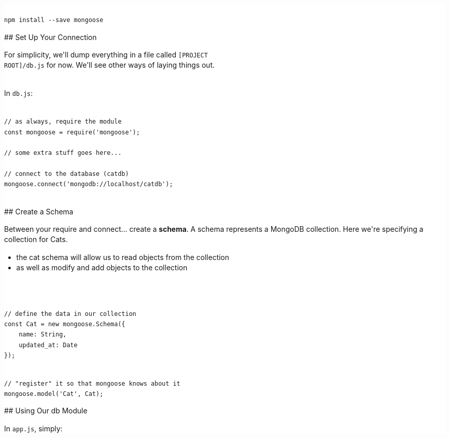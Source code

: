 <pre><code data-trim contenteditable>
npm install --save mongoose
</code></pre>

</section>
<section markdown="block">
## Set Up Your Connection

For simplicity, we'll dump everything in a file called <code>[PROJECT ROOT]/db.js</code> for now. We'll see other ways of laying things out.


<br>
In <code>db.js</code>:


<pre><code data-trim contenteditable>
// as always, require the module
const mongoose = require('mongoose'); 

// some extra stuff goes here...

// connect to the database (catdb)
mongoose.connect('mongodb://localhost/catdb');

</code></pre>
</section>

<section markdown="block">
## Create a Schema

Between your require and connect... create a __schema__. A schema represents a MongoDB collection. Here we're specifying a collection for Cats.

* the cat schema will allow us to read objects from the collection
* as well as modify and add objects to the collection

<br>
<pre><code data-trim contenteditable>
// define the data in our collection
const Cat = new mongoose.Schema({
	name: String,
	updated_at: Date
});

// "register" it so that mongoose knows about it
mongoose.model('Cat', Cat);
</code></pre>
</section>

<section markdown="block">
## Using Our db Module

In <code>app.js</code>, simply:
